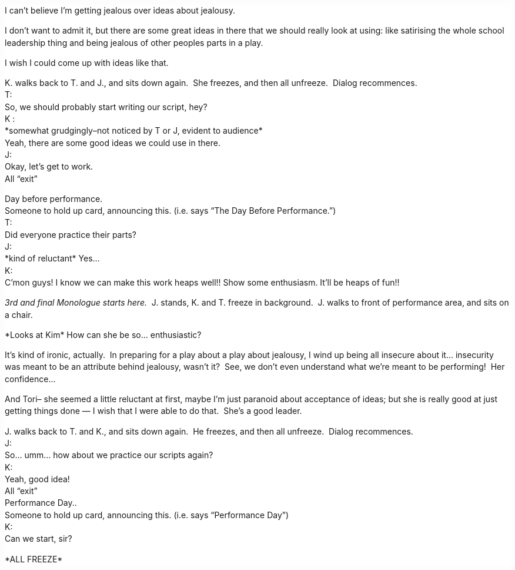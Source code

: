 I can&#8217;t believe I&#8217;m getting jealous over ideas about jealousy.

I don&#8217;t want to admit it, but there are some great ideas in there that we should really look at using: like satirising the whole school leadership thing and being jealous of other peoples parts in a play.

I wish I could come up with ideas like that.

K. walks back to T. and J., and sits down again.&nbsp; She freezes, and then all unfreeze.&nbsp; Dialog recommences.  
T:  
So, we should probably start writing our script, hey?  
K :  
\*somewhat grudgingly&#8211;not noticed by T or J, evident to audience\*  
Yeah, there are some good ideas we could use in there.  
J:  
Okay, let&#8217;s get to work.  
All &#8220;exit&#8221;

Day before performance.  
Someone to hold up card, announcing this. (i.e. says &#8220;The Day Before Performance.&#8221;)  
T:  
Did everyone practice their parts?  
J:  
\*kind of reluctant\* Yes&#8230;  
K:  
C&#8217;mon guys! I know we can make this work heaps well!! Show some enthusiasm. It&#8217;ll be heaps of fun!!

*3rd and final Monologue starts here.*&nbsp; J. stands, K. and T. freeze in background.&nbsp; J. walks to front of performance area, and sits on a chair.

\*Looks at Kim\* How can she be so&#8230; enthusiastic?

It&#8217;s kind of ironic, actually.&nbsp; In preparing for a play about a play about jealousy, I wind up being all insecure about it&#8230; insecurity was meant to be an attribute behind jealousy, wasn&#8217;t it?&nbsp; See, we don&#8217;t even understand what we&#8217;re meant to be performing!&nbsp; Her confidence&#8230; 

And Tori&#8211; she seemed a little reluctant at first, maybe I&#8217;m just paranoid about acceptance of ideas; but she is really good at just getting things done &#8212; I wish that I were able to do that.&nbsp; She&#8217;s a good leader.

J. walks back to T. and K., and sits down again.&nbsp; He freezes, and then all unfreeze.&nbsp; Dialog recommences.  
J:  
So&#8230; umm&#8230; how about we practice our scripts again?  
K:  
Yeah, good idea!  
All &#8220;exit&#8221;  
Performance Day..  
Someone to hold up card, announcing this. (i.e. says &#8220;Performance Day&#8221;)  
K:  
Can we start, sir?

\*ALL FREEZE\*
